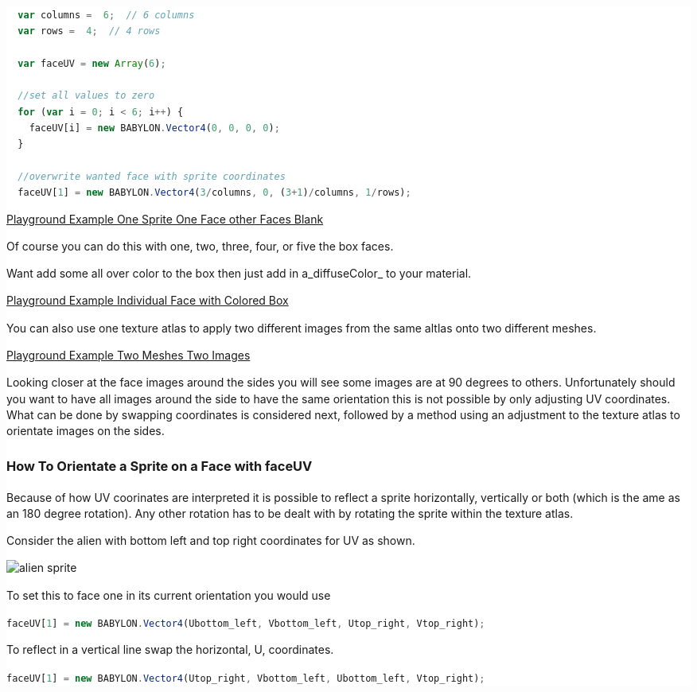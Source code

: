 ```javascript
  var columns =  6;  // 6 columns
  var rows =  4;  // 4 rows

  var faceUV = new Array(6);

  //set all values to zero
  for (var i = 0; i < 6; i++) {
    faceUV[i] = new BABYLON.Vector4(0, 0, 0, 0);
  }

  //overwrite wanted face with sprite coordinates
  faceUV[1] = new BABYLON.Vector4(3/columns, 0, (3+1)/columns, 1/rows);
```
  
[Playground Example One Sprite One Face other Faces Blank](https://www.babylonjs-playground.com/#ICZEXW#2)

Of course you can do this with one, two, three, four, or five the box faces.


Want add some all over color to the box then just add in a_diffuseColor_ to your material.

[Playground Example Individual Face with Colored Box](https://www.babylonjs-playground.com/#ICZEXW#3)

You can also use one texture atlas to apply two different images from the same altlas onto two different meshes.  

[Playground Example Two Meshes Two Images](https://www.babylonjs-playground.com/#ICZEXW#7)

Looking closer at the face images around the sides you will see some images are at 90 degrees to others. Unfortunately should you want to have all images around the side to have the same orientation this is not possible by only adjusting UV coordinates. What can be done by swapping coordinates is considered next, followed by a method using an adjustment to the texture atlas to orientate images on the sides.

### How To Orientate a Sprite on a Face with faceUV

Because of how UV coorinates are interpreted it is possible to reflect a sprite horizontally, vertically or both (which is the ame as an 180 degree rotation). Any other rotation has to be dealt with by rotating the sprite within the texture atlas.

Consider the alien with bottom left and top right coordinates for UV as shown.

![alien sprite](/img/how_to/Materials/alienuv.jpg)

To set this to face one in its current orientation you would use

```javascript
faceUV[1] = new BABYLON.Vector4(Ubottom_left, Vbottom_left, Utop_right, Vtop_right);
```
To reflect in a vertical line swap the horizontal, U, coordinates.

```javascript
faceUV[1] = new BABYLON.Vector4(Utop_right, Vbottom_left, Ubottom_left, Vtop_right);
```
